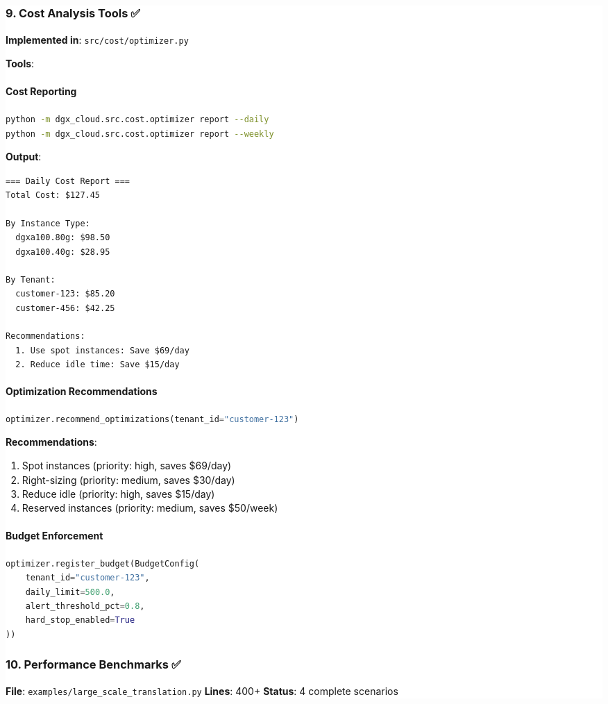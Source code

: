 ### 9. Cost Analysis Tools ✅

**Implemented in**: `src/cost/optimizer.py`

**Tools**:

#### Cost Reporting
```bash
python -m dgx_cloud.src.cost.optimizer report --daily
python -m dgx_cloud.src.cost.optimizer report --weekly
```

**Output**:
```
=== Daily Cost Report ===
Total Cost: $127.45

By Instance Type:
  dgxa100.80g: $98.50
  dgxa100.40g: $28.95

By Tenant:
  customer-123: $85.20
  customer-456: $42.25

Recommendations:
  1. Use spot instances: Save $69/day
  2. Reduce idle time: Save $15/day
```

#### Optimization Recommendations
```python
optimizer.recommend_optimizations(tenant_id="customer-123")
```

**Recommendations**:
1. Spot instances (priority: high, saves $69/day)
2. Right-sizing (priority: medium, saves $30/day)
3. Reduce idle (priority: high, saves $15/day)
4. Reserved instances (priority: medium, saves $50/week)

#### Budget Enforcement
```python
optimizer.register_budget(BudgetConfig(
    tenant_id="customer-123",
    daily_limit=500.0,
    alert_threshold_pct=0.8,
    hard_stop_enabled=True
))
```

### 10. Performance Benchmarks ✅

**File**: `examples/large_scale_translation.py`
**Lines**: 400+
**Status**: 4 complete scenarios
